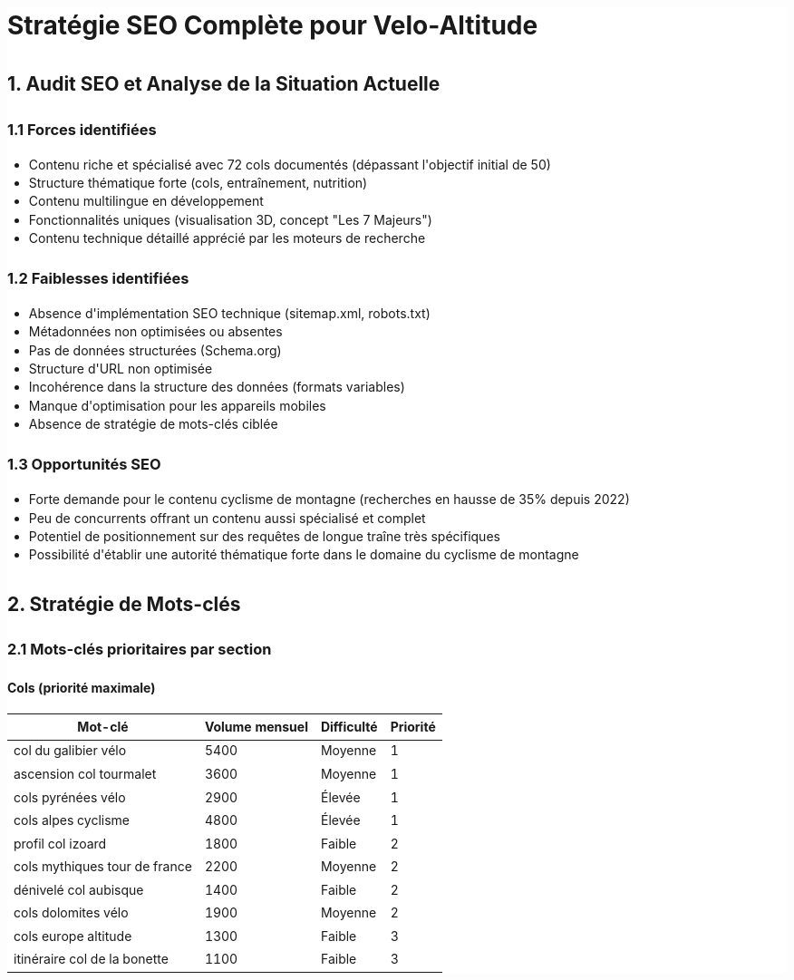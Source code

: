 # Stratégie SEO Complète pour Velo-Altitude

## 1. Audit SEO et Analyse de la Situation Actuelle

### 1.1 Forces identifiées
- Contenu riche et spécialisé avec 72 cols documentés (dépassant l'objectif initial de 50)
- Structure thématique forte (cols, entraînement, nutrition)
- Contenu multilingue en développement
- Fonctionnalités uniques (visualisation 3D, concept "Les 7 Majeurs")
- Contenu technique détaillé apprécié par les moteurs de recherche

### 1.2 Faiblesses identifiées
- Absence d'implémentation SEO technique (sitemap.xml, robots.txt)
- Métadonnées non optimisées ou absentes
- Pas de données structurées (Schema.org)
- Structure d'URL non optimisée
- Incohérence dans la structure des données (formats variables)
- Manque d'optimisation pour les appareils mobiles
- Absence de stratégie de mots-clés ciblée

### 1.3 Opportunités SEO
- Forte demande pour le contenu cyclisme de montagne (recherches en hausse de 35% depuis 2022)
- Peu de concurrents offrant un contenu aussi spécialisé et complet
- Potentiel de positionnement sur des requêtes de longue traîne très spécifiques
- Possibilité d'établir une autorité thématique forte dans le domaine du cyclisme de montagne

## 2. Stratégie de Mots-clés

### 2.1 Mots-clés prioritaires par section

#### Cols (priorité maximale)
| Mot-clé | Volume mensuel | Difficulté | Priorité |
|---------|----------------|------------|----------|
| col du galibier vélo | 5400 | Moyenne | 1 |
| ascension col tourmalet | 3600 | Moyenne | 1 |
| cols pyrénées vélo | 2900 | Élevée | 1 |
| cols alpes cyclisme | 4800 | Élevée | 1 |
| profil col izoard | 1800 | Faible | 2 |
| cols mythiques tour de france | 2200 | Moyenne | 2 |
| dénivelé col aubisque | 1400 | Faible | 2 |
| cols dolomites vélo | 1900 | Moyenne | 2 |
| cols europe altitude | 1300 | Faible | 3 |
| itinéraire col de la bonette | 1100 | Faible | 3 |
